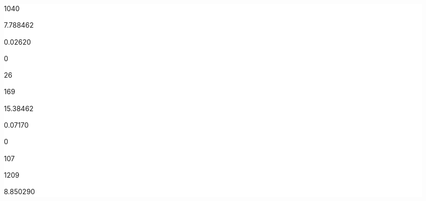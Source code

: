 <td style="text-align:right;">

1040
</td>

<td style="text-align:right;">

7.788462
</td>

<td style="text-align:right;">

0.02620
</td>

<td style="text-align:right;">

0
</td>

<td style="text-align:right;">

26
</td>

<td style="text-align:right;">

169
</td>

<td style="text-align:right;">

15.38462
</td>

<td style="text-align:right;">

0.07170
</td>

<td style="text-align:right;">

0
</td>

<td style="text-align:right;">

107
</td>

<td style="text-align:right;">

1209
</td>

<td style="text-align:right;">

8.850290
</td>

<td style="text-align:right;">
